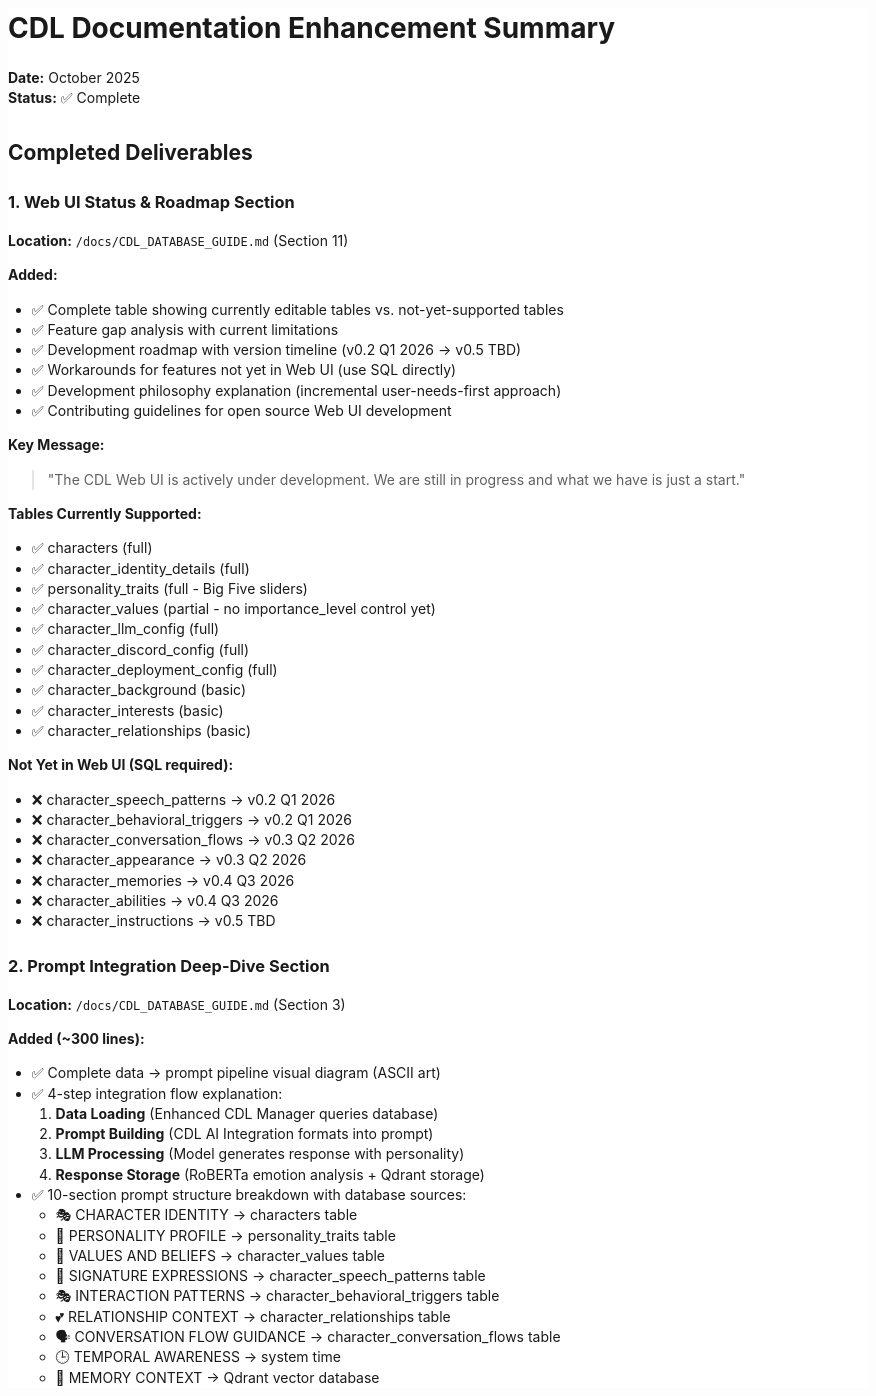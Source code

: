 # CDL Documentation Enhancement Summary

**Date:** October 2025  
**Status:** ✅ Complete

## Completed Deliverables

### 1. Web UI Status & Roadmap Section
**Location:** `/docs/CDL_DATABASE_GUIDE.md` (Section 11)

**Added:**
- ✅ Complete table showing currently editable tables vs. not-yet-supported tables
- ✅ Feature gap analysis with current limitations
- ✅ Development roadmap with version timeline (v0.2 Q1 2026 → v0.5 TBD)
- ✅ Workarounds for features not yet in Web UI (use SQL directly)
- ✅ Development philosophy explanation (incremental user-needs-first approach)
- ✅ Contributing guidelines for open source Web UI development

**Key Message:** 
> "The CDL Web UI is actively under development. We are still in progress and what we have is just a start."

**Tables Currently Supported:**
- ✅ characters (full)
- ✅ character_identity_details (full)
- ✅ personality_traits (full - Big Five sliders)
- ✅ character_values (partial - no importance_level control yet)
- ✅ character_llm_config (full)
- ✅ character_discord_config (full)
- ✅ character_deployment_config (full)
- ✅ character_background (basic)
- ✅ character_interests (basic)
- ✅ character_relationships (basic)

**Not Yet in Web UI (SQL required):**
- ❌ character_speech_patterns → v0.2 Q1 2026
- ❌ character_behavioral_triggers → v0.2 Q1 2026
- ❌ character_conversation_flows → v0.3 Q2 2026
- ❌ character_appearance → v0.3 Q2 2026
- ❌ character_memories → v0.4 Q3 2026
- ❌ character_abilities → v0.4 Q3 2026
- ❌ character_instructions → v0.5 TBD

### 2. Prompt Integration Deep-Dive Section
**Location:** `/docs/CDL_DATABASE_GUIDE.md` (Section 3)

**Added (~300 lines):**
- ✅ Complete data → prompt pipeline visual diagram (ASCII art)
- ✅ 4-step integration flow explanation:
  1. **Data Loading** (Enhanced CDL Manager queries database)
  2. **Prompt Building** (CDL AI Integration formats into prompt)
  3. **LLM Processing** (Model generates response with personality)
  4. **Response Storage** (RoBERTa emotion analysis + Qdrant storage)
- ✅ 10-section prompt structure breakdown with database sources:
  - 🎭 CHARACTER IDENTITY → characters table
  - 🧬 PERSONALITY PROFILE → personality_traits table
  - 💎 VALUES AND BELIEFS → character_values table
  - 💬 SIGNATURE EXPRESSIONS → character_speech_patterns table
  - 🎭 INTERACTION PATTERNS → character_behavioral_triggers table
  - 💕 RELATIONSHIP CONTEXT → character_relationships table
  - 🗣️ CONVERSATION FLOW GUIDANCE → character_conversation_flows table
  - 🕒 TEMPORAL AWARENESS → system time
  - 🧠 MEMORY CONTEXT → Qdrant vector database